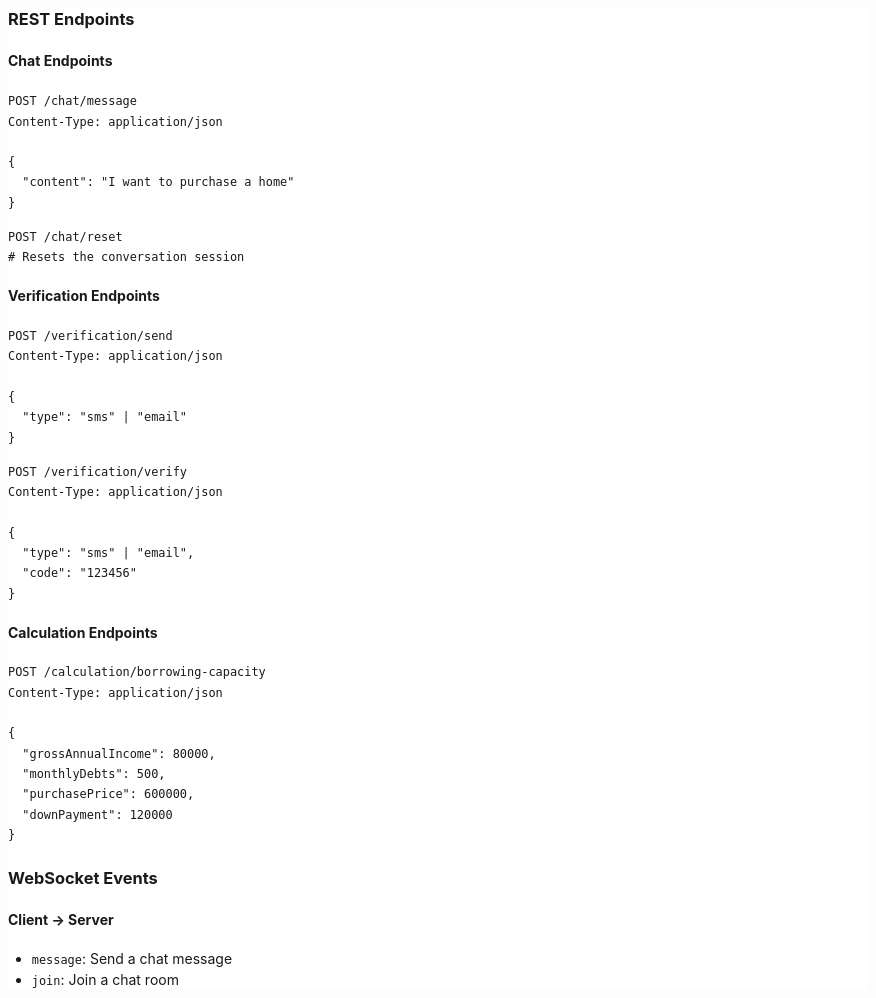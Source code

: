 ### REST Endpoints

#### Chat Endpoints
```http
POST /chat/message
Content-Type: application/json

{
  "content": "I want to purchase a home"
}
```

```http
POST /chat/reset
# Resets the conversation session
```

#### Verification Endpoints
```http
POST /verification/send
Content-Type: application/json

{
  "type": "sms" | "email"
}
```

```http
POST /verification/verify
Content-Type: application/json

{
  "type": "sms" | "email",
  "code": "123456"
}
```

#### Calculation Endpoints
```http
POST /calculation/borrowing-capacity
Content-Type: application/json

{
  "grossAnnualIncome": 80000,
  "monthlyDebts": 500,
  "purchasePrice": 600000,
  "downPayment": 120000
}
```

### WebSocket Events

#### Client → Server
- `message`: Send a chat message
- `join`: Join a chat room
